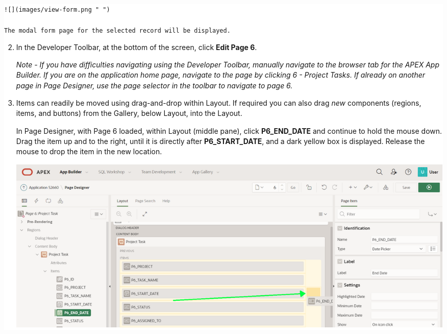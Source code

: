     ![](images/view-form.png " ")

    The modal form page for the selected record will be displayed.

2. In the Developer Toolbar, at the bottom of the screen, click **Edit Page 6**.

    *Note - If you have difficulties navigating using the Developer Toolbar, manually navigate to the browser tab for the APEX App Builder. If you are on the application home page, navigate to the page by clicking _6 - Project Tasks_. If already on another page in Page Designer, use the page selector in the toolbar to navigate to page 6.*

3. Items can readily be moved using drag-and-drop within Layout. If required you can also drag _new_ components (regions, items, and buttons) from the Gallery, below Layout, into the Layout.

    In Page Designer, with Page 6 loaded, within Layout (middle pane), click **P6\_END\_DATE** and continue to hold the mouse down. Drag the item up and to the right, until it is directly after **P6\_START\_DATE**, and a dark yellow box is displayed. Release the mouse to drop the item in the new location.

    ![](images/drag-end-date.png " ")
